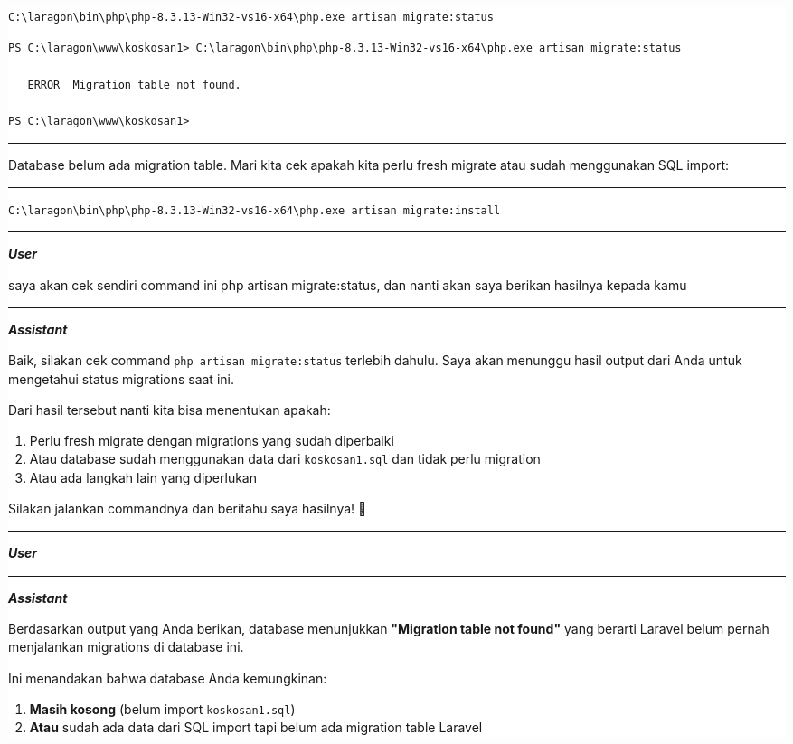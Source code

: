 
```bash
C:\laragon\bin\php\php-8.3.13-Win32-vs16-x64\php.exe artisan migrate:status
```

```
PS C:\laragon\www\koskosan1> C:\laragon\bin\php\php-8.3.13-Win32-vs16-x64\php.exe artisan migrate:status

   ERROR  Migration table not found.  

PS C:\laragon\www\koskosan1>
```

---

Database belum ada migration table. Mari kita cek apakah kita perlu fresh migrate atau sudah menggunakan SQL import:

---

```bash
C:\laragon\bin\php\php-8.3.13-Win32-vs16-x64\php.exe artisan migrate:install
```

---

_**User**_

saya akan cek sendiri command ini php artisan migrate:status, dan nanti akan saya berikan hasilnya kepada kamu

---

_**Assistant**_

Baik, silakan cek command `php artisan migrate:status` terlebih dahulu. Saya akan menunggu hasil output dari Anda untuk mengetahui status migrations saat ini.

Dari hasil tersebut nanti kita bisa menentukan apakah:
1. Perlu fresh migrate dengan migrations yang sudah diperbaiki
2. Atau database sudah menggunakan data dari `koskosan1.sql` dan tidak perlu migration
3. Atau ada langkah lain yang diperlukan

Silakan jalankan commandnya dan beritahu saya hasilnya! 🙂

---

_**User**_



---

_**Assistant**_

Berdasarkan output yang Anda berikan, database menunjukkan **"Migration table not found"** yang berarti Laravel belum pernah menjalankan migrations di database ini.

Ini menandakan bahwa database Anda kemungkinan:
1. **Masih kosong** (belum import `koskosan1.sql`)
2. **Atau** sudah ada data dari SQL import tapi belum ada migration table Laravel
